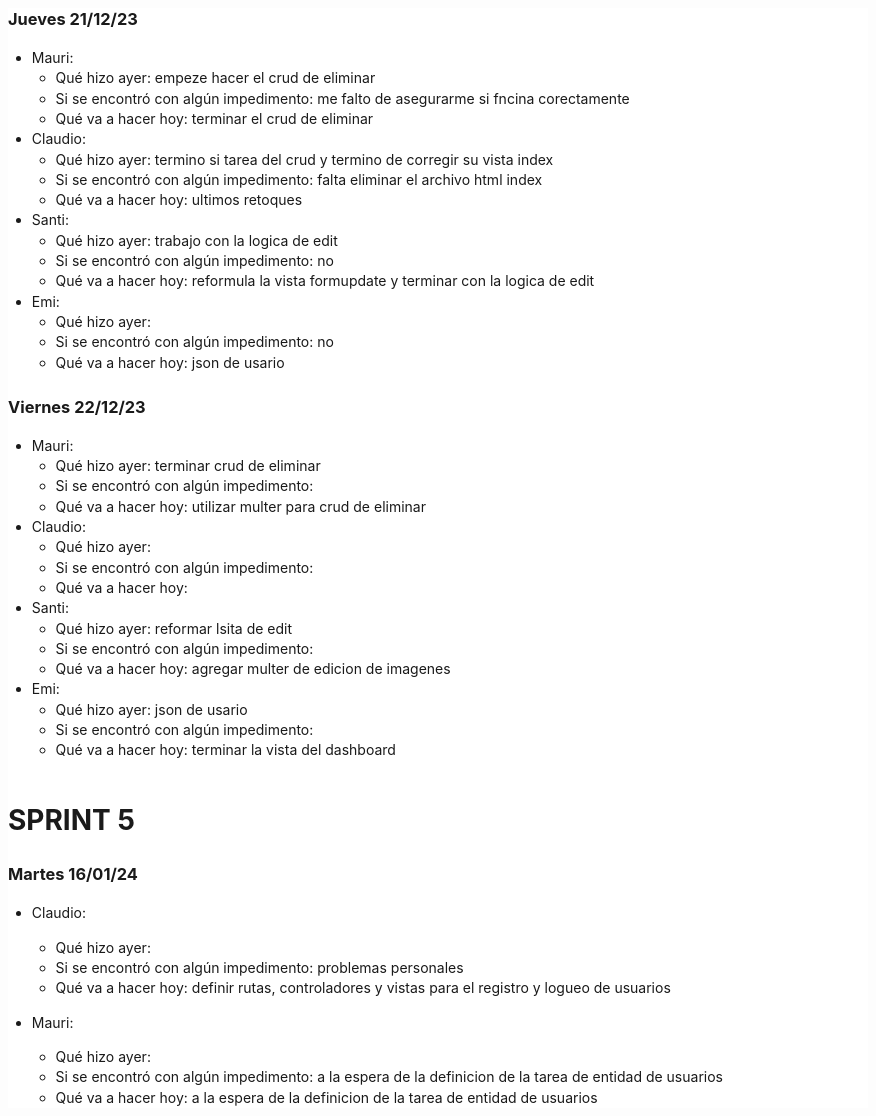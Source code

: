 ### Jueves 21/12/23
* Mauri:
    - Qué hizo ayer: empeze hacer el crud de eliminar
    - Si se encontró con algún impedimento: me falto de asegurarme si fncina corectamente
    - Qué va a hacer hoy: terminar el crud de eliminar
* Claudio:
    - Qué hizo ayer: termino si tarea del crud y termino de corregir su vista index
    - Si se encontró con algún impedimento: falta eliminar el archivo html index
    - Qué va a hacer hoy: ultimos retoques
* Santi:
    - Qué hizo ayer: trabajo con la logica de edit
    - Si se encontró con algún impedimento: no
    - Qué va a hacer hoy: reformula la vista formupdate y terminar con la logica de edit
* Emi:
    - Qué hizo ayer:
    - Si se encontró con algún impedimento: no
    - Qué va a hacer hoy: json de usario

### Viernes  22/12/23
* Mauri:
    - Qué hizo ayer: terminar crud de eliminar 
    - Si se encontró con algún impedimento: 
    - Qué va a hacer hoy: utilizar multer para crud de eliminar 
* Claudio:
    - Qué hizo ayer: 
    - Si se encontró con algún impedimento: 
    - Qué va a hacer hoy: 
* Santi:
    - Qué hizo ayer: reformar lsita de edit
    - Si se encontró con algún impedimento: 
    - Qué va a hacer hoy: agregar multer de edicion de imagenes
* Emi:
    - Qué hizo ayer: json de usario
    - Si se encontró con algún impedimento:
    - Qué va a hacer hoy: terminar la vista del dashboard

# SPRINT 5

### Martes 16/01/24
* Claudio: 
    - Qué hizo ayer:
    - Si se encontró con algún impedimento: problemas personales
    - Qué va a hacer hoy: definir rutas, controladores y vistas para el registro y logueo de usuarios

* Mauri: 
    - Qué hizo ayer:
    - Si se encontró con algún impedimento: a la espera de la definicion de la tarea de entidad de usuarios
    - Qué va a hacer hoy: a la espera de la definicion de la tarea de entidad de usuarios
